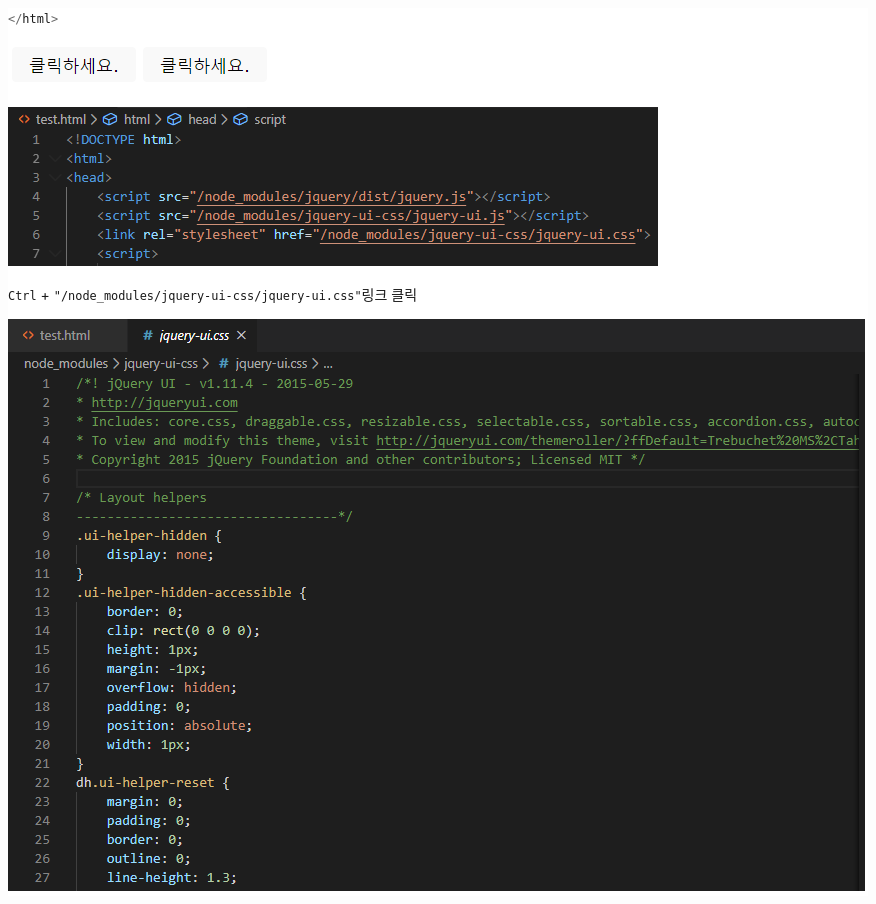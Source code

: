 ```javascript
</html>
```



![image-20200130150722352](images/image-20200130150722352.png)



![image-20200130151241181](images/image-20200130151241181.png)

`Ctrl` + `"/node_modules/jquery-ui-css/jquery-ui.css"`링크 클릭



![image-20200130151405928](images/image-20200130151405928.png)
